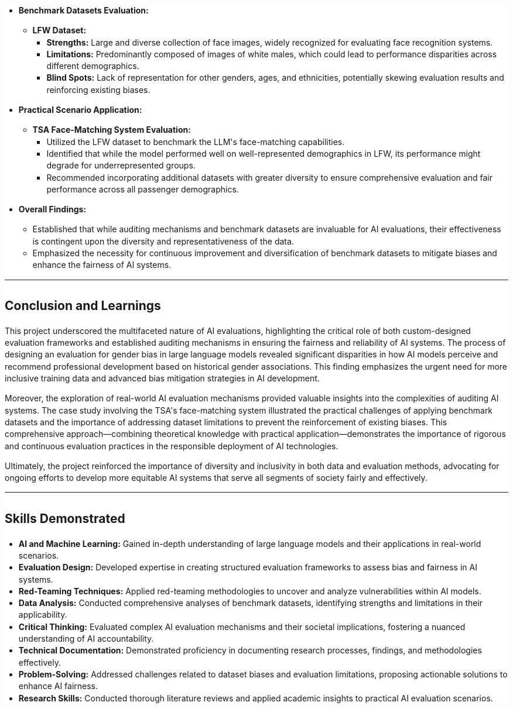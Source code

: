 - **Benchmark Datasets Evaluation:**  
  - **LFW Dataset:**  
    - **Strengths:** Large and diverse collection of face images, widely recognized for evaluating face recognition systems.
    - **Limitations:** Predominantly composed of images of white males, which could lead to performance disparities across different demographics.
    - **Blind Spots:** Lack of representation for other genders, ages, and ethnicities, potentially skewing evaluation results and reinforcing existing biases.
    
- **Practical Scenario Application:**  
  - **TSA Face-Matching System Evaluation:**  
    - Utilized the LFW dataset to benchmark the LLM's face-matching capabilities.
    - Identified that while the model performed well on well-represented demographics in LFW, its performance might degrade for underrepresented groups.
    - Recommended incorporating additional datasets with greater diversity to ensure comprehensive evaluation and fair performance across all passenger demographics.
    
- **Overall Findings:**  
  - Established that while auditing mechanisms and benchmark datasets are invaluable for AI evaluations, their effectiveness is contingent upon the diversity and representativeness of the data.
  - Emphasized the necessity for continuous improvement and diversification of benchmark datasets to mitigate biases and enhance the fairness of AI systems.
    
---
    
## Conclusion and Learnings
    
This project underscored the multifaceted nature of AI evaluations, highlighting the critical role of both custom-designed evaluation frameworks and established auditing mechanisms in ensuring the fairness and reliability of AI systems. The process of designing an evaluation for gender bias in large language models revealed significant disparities in how AI models perceive and recommend professional development based on historical gender associations. This finding emphasizes the urgent need for more inclusive training data and advanced bias mitigation strategies in AI development.
    
Moreover, the exploration of real-world AI evaluation mechanisms provided valuable insights into the complexities of auditing AI systems. The case study involving the TSA's face-matching system illustrated the practical challenges of applying benchmark datasets and the importance of addressing dataset limitations to prevent the reinforcement of existing biases. This comprehensive approach—combining theoretical knowledge with practical application—demonstrates the importance of rigorous and continuous evaluation practices in the responsible deployment of AI technologies.
    
Ultimately, the project reinforced the importance of diversity and inclusivity in both data and evaluation methods, advocating for ongoing efforts to develop more equitable AI systems that serve all segments of society fairly and effectively.
    
---
    
## Skills Demonstrated
    
- **AI and Machine Learning:** Gained in-depth understanding of large language models and their applications in real-world scenarios.
- **Evaluation Design:** Developed expertise in creating structured evaluation frameworks to assess bias and fairness in AI systems.
- **Red-Teaming Techniques:** Applied red-teaming methodologies to uncover and analyze vulnerabilities within AI models.
- **Data Analysis:** Conducted comprehensive analyses of benchmark datasets, identifying strengths and limitations in their applicability.
- **Critical Thinking:** Evaluated complex AI evaluation mechanisms and their societal implications, fostering a nuanced understanding of AI accountability.
- **Technical Documentation:** Demonstrated proficiency in documenting research processes, findings, and methodologies effectively.
- **Problem-Solving:** Addressed challenges related to dataset biases and evaluation limitations, proposing actionable solutions to enhance AI fairness.
- **Research Skills:** Conducted thorough literature reviews and applied academic insights to practical AI evaluation scenarios.